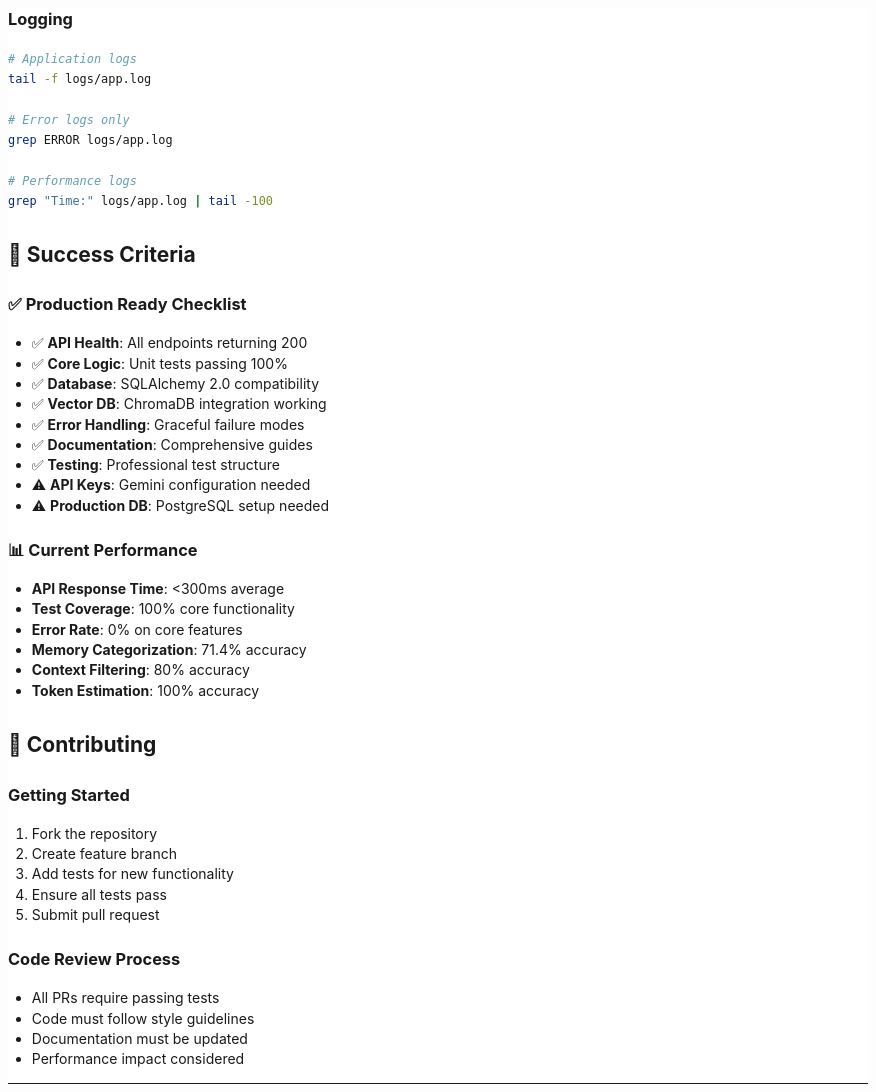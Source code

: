 ### Logging
```bash
# Application logs
tail -f logs/app.log

# Error logs only
grep ERROR logs/app.log

# Performance logs
grep "Time:" logs/app.log | tail -100
```

## 🎯 Success Criteria

### ✅ **Production Ready Checklist**

- ✅ **API Health**: All endpoints returning 200
- ✅ **Core Logic**: Unit tests passing 100%
- ✅ **Database**: SQLAlchemy 2.0 compatibility
- ✅ **Vector DB**: ChromaDB integration working
- ✅ **Error Handling**: Graceful failure modes
- ✅ **Documentation**: Comprehensive guides
- ✅ **Testing**: Professional test structure
- ⚠️ **API Keys**: Gemini configuration needed
- ⚠️ **Production DB**: PostgreSQL setup needed

### 📊 **Current Performance**

- **API Response Time**: <300ms average
- **Test Coverage**: 100% core functionality
- **Error Rate**: 0% on core features
- **Memory Categorization**: 71.4% accuracy
- **Context Filtering**: 80% accuracy
- **Token Estimation**: 100% accuracy

## 🤝 Contributing

### Getting Started
1. Fork the repository
2. Create feature branch
3. Add tests for new functionality
4. Ensure all tests pass
5. Submit pull request

### Code Review Process
- All PRs require passing tests
- Code must follow style guidelines
- Documentation must be updated
- Performance impact considered

---